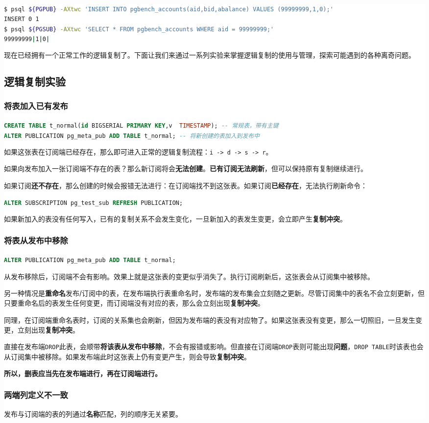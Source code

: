 ```bash
$ psql ${PGPUB} -AXtwc 'INSERT INTO pgbench_accounts(aid,bid,abalance) VALUES (99999999,1,0);'
INSERT 0 1
$ psql ${PGSUB} -AXtwc 'SELECT * FROM pgbench_accounts WHERE aid = 99999999;'
99999999|1|0|
```

现在已经拥有一个正常工作的逻辑复制了。下面让我们来通过一系列实验来掌握逻辑复制的使用与管理，探索可能遇到的各种离奇问题。









## 逻辑复制实验

### 将表加入已有发布

```sql
CREATE TABLE t_normal(id BIGSERIAL PRIMARY KEY,v  TIMESTAMP); -- 常规表，带有主键
ALTER PUBLICATION pg_meta_pub ADD TABLE t_normal; -- 将新创建的表加入到发布中
```

如果这张表在订阅端已经存在，那么即可进入正常的逻辑复制流程：`i -> d -> s -> r`。

如果向发布加入一张订阅端不存在的表？那么新订阅将会**无法创建**。**已有订阅无法刷新**，但可以保持原有复制继续进行。

如果订阅**还不存在**，那么创建的时候会报错无法进行：在订阅端找不到这张表。如果订阅**已经存在**，无法执行刷新命令：

```sql
ALTER SUBSCRIPTION pg_test_sub REFRESH PUBLICATION;
```

如果新加入的表没有任何写入，已有的复制关系不会发生变化，一旦新加入的表发生变更，会立即产生**复制冲突**。



### 将表从发布中移除

```sql
ALTER PUBLICATION pg_meta_pub ADD TABLE t_normal;
```

从发布移除后，订阅端不会有影响。效果上就是这张表的变更似乎消失了。执行订阅刷新后，这张表会从订阅集中被移除。

另一种情况是**重命名**发布/订阅中的表，在发布端执行表重命名时，发布端的发布集会立刻随之更新。尽管订阅集中的表名不会立刻更新，但只要重命名后的表发生任何变更，而订阅端没有对应的表，那么会立刻出现**复制冲突**。

同理，在订阅端重命名表时，订阅的关系集也会刷新，但因为发布端的表没有对应物了。如果这张表没有变更，那么一切照旧，一旦发生变更，立刻出现**复制冲突**。

直接在发布端`DROP`此表，会顺带**将该表从发布中移除**，不会有报错或影响。但直接在订阅端`DROP`表则可能出现**问题**，`DROP TABLE`时该表也会从订阅集中被移除。如果发布端此时这张表上仍有变更产生，则会导致**复制冲突**。

**所以，删表应当先在发布端进行，再在订阅端进行。**



### 两端列定义不一致

发布与订阅端的表的列通过**名称**匹配，列的顺序无关紧要。
